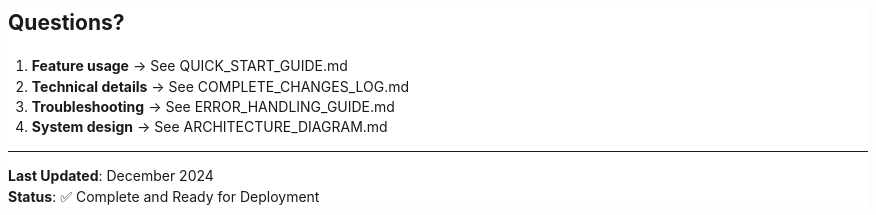 ## Questions?

1. **Feature usage** → See QUICK_START_GUIDE.md
2. **Technical details** → See COMPLETE_CHANGES_LOG.md  
3. **Troubleshooting** → See ERROR_HANDLING_GUIDE.md
4. **System design** → See ARCHITECTURE_DIAGRAM.md

---

**Last Updated**: December 2024  
**Status**: ✅ Complete and Ready for Deployment
